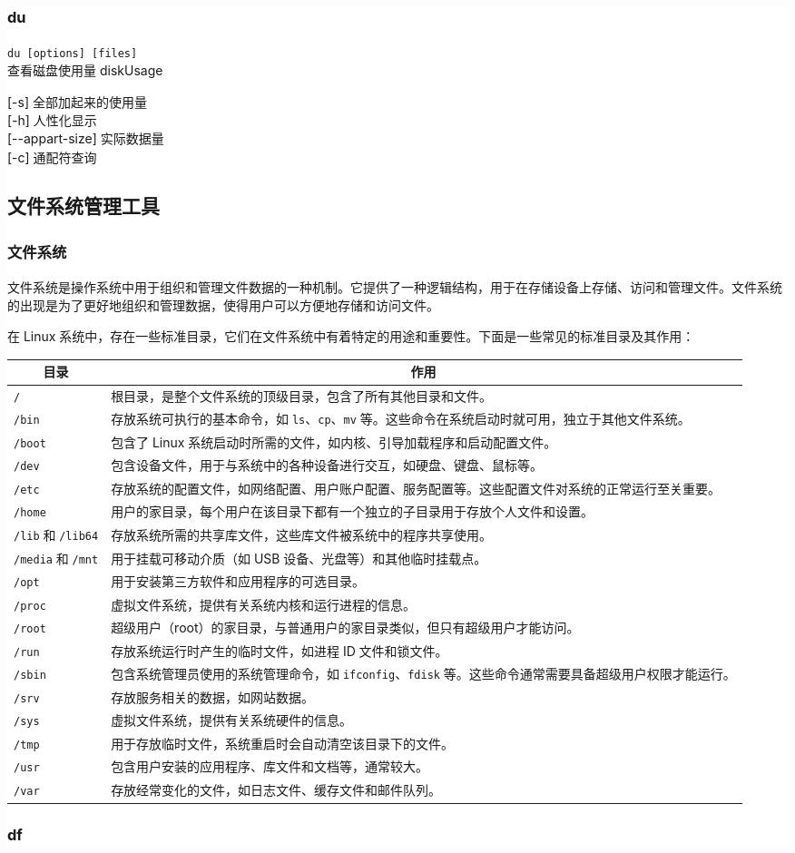 ### du

`du [options] [files]`  
查看磁盘使用量 diskUsage  

[-s] 全部加起来的使用量  
[-h] 人性化显示  
[--appart-size] 实际数据量  
[-c] 通配符查询  

## 文件系统管理工具

### 文件系统
文件系统是操作系统中用于组织和管理文件数据的一种机制。它提供了一种逻辑结构，用于在存储设备上存储、访问和管理文件。文件系统的出现是为了更好地组织和管理数据，使得用户可以方便地存储和访问文件。

在 Linux 系统中，存在一些标准目录，它们在文件系统中有着特定的用途和重要性。下面是一些常见的标准目录及其作用：

| 目录   | 作用 |
| ------ | ---- |
| `/`    | 根目录，是整个文件系统的顶级目录，包含了所有其他目录和文件。 |
| `/bin` | 存放系统可执行的基本命令，如 `ls`、`cp`、`mv` 等。这些命令在系统启动时就可用，独立于其他文件系统。 |
| `/boot`| 包含了 Linux 系统启动时所需的文件，如内核、引导加载程序和启动配置文件。 |
| `/dev` | 包含设备文件，用于与系统中的各种设备进行交互，如硬盘、键盘、鼠标等。 |
| `/etc` | 存放系统的配置文件，如网络配置、用户账户配置、服务配置等。这些配置文件对系统的正常运行至关重要。 |
| `/home`| 用户的家目录，每个用户在该目录下都有一个独立的子目录用于存放个人文件和设置。 |
| `/lib` 和 `/lib64` | 存放系统所需的共享库文件，这些库文件被系统中的程序共享使用。 |
| `/media` 和 `/mnt` | 用于挂载可移动介质（如 USB 设备、光盘等）和其他临时挂载点。 |
| `/opt` | 用于安装第三方软件和应用程序的可选目录。 |
| `/proc`| 虚拟文件系统，提供有关系统内核和运行进程的信息。 |
| `/root`| 超级用户（root）的家目录，与普通用户的家目录类似，但只有超级用户才能访问。 |
| `/run` | 存放系统运行时产生的临时文件，如进程 ID 文件和锁文件。 |
| `/sbin`| 包含系统管理员使用的系统管理命令，如 `ifconfig`、`fdisk` 等。这些命令通常需要具备超级用户权限才能运行。 |
| `/srv` | 存放服务相关的数据，如网站数据。 |
| `/sys` | 虚拟文件系统，提供有关系统硬件的信息。 |
| `/tmp` | 用于存放临时文件，系统重启时会自动清空该目录下的文件。 |
| `/usr` | 包含用户安装的应用程序、库文件和文档等，通常较大。 |
| `/var` | 存放经常变化的文件，如日志文件、缓存文件和邮件队列。 |

### df
